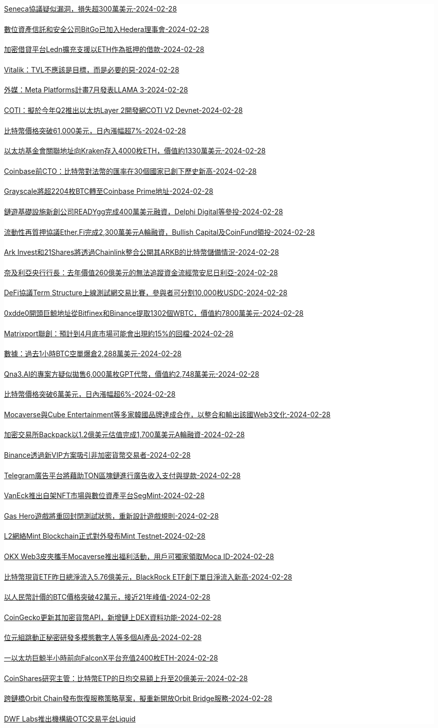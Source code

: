 <a target=_blank rel=nofollow href="https://www.panewslab.com/zh_hk/sqarticledetails/t5snccvzFt.html" >Seneca協議疑似漏洞，損失超300萬美元-2024-02-28</a><br/><br/><a target=_blank rel=nofollow href="https://www.panewslab.com/zh_hk/sqarticledetails/b2xrn6zhFt.html" >數位資產信託和安全公司BitGo已加入Hedera理事會-2024-02-28</a><br/><br/><a target=_blank rel=nofollow href="https://www.panewslab.com/zh_hk/sqarticledetails/xk43rab3Ft.html" >加密借貸平台Ledn擴充支援以ETH作為抵押的借款-2024-02-28</a><br/><br/><a target=_blank rel=nofollow href="https://www.panewslab.com/zh_hk/sqarticledetails/2ud5iotfFt.html" >Vitalik：TVL不應該是目標，而是必要的惡-2024-02-28</a><br/><br/><a target=_blank rel=nofollow href="https://www.panewslab.com/zh_hk/sqarticledetails/i49f878eFt.html" >外媒：Meta Platforms計畫7月發表LLAMA 3-2024-02-28</a><br/><br/><a target=_blank rel=nofollow href="https://www.panewslab.com/zh_hk/sqarticledetails/ejlvtleuFt.html" >COTI：擬於今年Q2推出以太坊Layer 2開發網COTI V2 Devnet-2024-02-28</a><br/><br/><a target=_blank rel=nofollow href="https://www.panewslab.com/zh_hk/sqarticledetails/696dedqnFt.html" >比特幣價格突破61,000美元，日內漲幅超7%-2024-02-28</a><br/><br/><a target=_blank rel=nofollow href="https://www.panewslab.com/zh_hk/sqarticledetails/x12qxlaxFt.html" >以太坊基金會關聯地址向Kraken存入4000枚ETH，價值約1330萬美元-2024-02-28</a><br/><br/><a target=_blank rel=nofollow href="https://www.panewslab.com/zh_hk/sqarticledetails/baatey3cFt.html" >Coinbase前CTO：比特幣對法幣的匯率在30個國家已創下歷史新高-2024-02-28</a><br/><br/><a target=_blank rel=nofollow href="https://www.panewslab.com/zh_hk/sqarticledetails/o21uuk77Ft.html" >Grayscale將超2204枚BTC轉至Coinbase Prime地址-2024-02-28</a><br/><br/><a target=_blank rel=nofollow href="https://www.panewslab.com/zh_hk/sqarticledetails/bk4n1xugFt.html" >鏈遊基礎設施新創公司READYgg完成400萬美元融資，Delphi Digital等參投-2024-02-28</a><br/><br/><a target=_blank rel=nofollow href="https://www.panewslab.com/zh_hk/sqarticledetails/819vwq0eFt.html" >流動性再質押協議Ether.Fi完成2,300萬美元A輪融資，Bullish Capital及CoinFund領投-2024-02-28</a><br/><br/><a target=_blank rel=nofollow href="https://www.panewslab.com/zh_hk/sqarticledetails/id32hk6aFt.html" >Ark Invest和21Shares將透過Chainlink整合公開其ARKB的比特幣儲備情況-2024-02-28</a><br/><br/><a target=_blank rel=nofollow href="https://www.panewslab.com/zh_hk/sqarticledetails/el79j9ywFt.html" >奈及利亞央行行長：去年價值260億美元的無法追蹤資金流經幣安尼日利亞-2024-02-28</a><br/><br/><a target=_blank rel=nofollow href="https://www.panewslab.com/zh_hk/sqarticledetails/923r8s3uFt.html" >DeFi協議Term Structure上線測試網交易比賽，參與者可分割10,000枚USDC-2024-02-28</a><br/><br/><a target=_blank rel=nofollow href="https://www.panewslab.com/zh_hk/sqarticledetails/wsqj1yt5Ft.html" >0xdde0開頭巨鯨地址從Bitfinex和Binance提取1302個WBTC，價值約7800萬美元-2024-02-28</a><br/><br/><a target=_blank rel=nofollow href="https://www.panewslab.com/zh_hk/sqarticledetails/hcb0bv5gFt.html" >Matrixport聯創：預計到4月底市場可能會出現約15%的回檔-2024-02-28</a><br/><br/><a target=_blank rel=nofollow href="https://www.panewslab.com/zh_hk/sqarticledetails/391dj4rpFt.html" >數據：過去1小時BTC空單爆倉2,288萬美元-2024-02-28</a><br/><br/><a target=_blank rel=nofollow href="https://www.panewslab.com/zh_hk/sqarticledetails/3t5spsehFt.html" >Qna3.AI的專案方疑似拋售6,000萬枚GPT代幣，價值約2,748萬美元-2024-02-28</a><br/><br/><a target=_blank rel=nofollow href="https://www.panewslab.com/zh_hk/sqarticledetails/7wuk4isjFt.html" >比特幣價格突破6萬美元，日內漲幅超6%-2024-02-28</a><br/><br/><a target=_blank rel=nofollow href="https://www.panewslab.com/zh_hk/sqarticledetails/12hjr6a9Ft.html" >Mocaverse與Cube Entertainment等多家韓國品牌達成合作，以整合和輸出該國Web3文化-2024-02-28</a><br/><br/><a target=_blank rel=nofollow href="https://www.panewslab.com/zh_hk/sqarticledetails/cysb3ygnFt.html" >加密交易所Backpack以1.2億美元估值完成1,700萬美元A輪融資-2024-02-28</a><br/><br/><a target=_blank rel=nofollow href="https://www.panewslab.com/zh_hk/sqarticledetails/ycsn8rl5Ft.html" >Binance透過新VIP方案吸引非加密貨幣交易者-2024-02-28</a><br/><br/><a target=_blank rel=nofollow href="https://www.panewslab.com/zh_hk/sqarticledetails/uwhaydyxFt.html" >Telegram廣告平台將藉助TON區塊鏈進行廣告收入支付與提款-2024-02-28</a><br/><br/><a target=_blank rel=nofollow href="https://www.panewslab.com/zh_hk/sqarticledetails/6qho5h5qFt.html" >VanEck推出自架NFT市場與數位資產平台SegMint-2024-02-28</a><br/><br/><a target=_blank rel=nofollow href="https://www.panewslab.com/zh_hk/sqarticledetails/0av5uao9Ft.html" >Gas Hero遊戲將重回封閉測試狀態，重新設計遊戲規則-2024-02-28</a><br/><br/><a target=_blank rel=nofollow href="https://www.panewslab.com/zh_hk/sqarticledetails/e7v3i74dFt.html" >L2網絡Mint Blockchain正式對外發布M​​int Testnet-2024-02-28</a><br/><br/><a target=_blank rel=nofollow href="https://www.panewslab.com/zh_hk/sqarticledetails/2b5qx462Ft.html" >OKX Web3皮夾攜手Mocaverse推出福利活動，用戶可獨家領取Moca ID-2024-02-28</a><br/><br/><a target=_blank rel=nofollow href="https://www.panewslab.com/zh_hk/sqarticledetails/vkpgdu41Ft.html" >比特幣現貨ETF昨日總淨流入5.76億美元，BlackRock ETF創下單日淨流入新高-2024-02-28</a><br/><br/><a target=_blank rel=nofollow href="https://www.panewslab.com/zh_hk/sqarticledetails/pi30f4yyFt.html" >以人民幣計價的BTC價格突破42萬元，接近21年峰值-2024-02-28</a><br/><br/><a target=_blank rel=nofollow href="https://www.panewslab.com/zh_hk/sqarticledetails/iymx010rFt.html" >CoinGecko更新其加密貨幣API，新增鏈上DEX資料功能-2024-02-28</a><br/><br/><a target=_blank rel=nofollow href="https://www.panewslab.com/zh_hk/sqarticledetails/jhq3rx3jFt.html" >位元組跳動正秘密研發多模態數字人等多個AI產品-2024-02-28</a><br/><br/><a target=_blank rel=nofollow href="https://www.panewslab.com/zh_hk/sqarticledetails/c6nw6s83Ft.html" >一以太坊巨鯨半小時前向FalconX平台充值2400枚ETH-2024-02-28</a><br/><br/><a target=_blank rel=nofollow href="https://www.panewslab.com/zh_hk/sqarticledetails/sm5ze3ojFt.html" >CoinShares研究主管：比特幣ETP的日均交易額上升至20億美元-2024-02-28</a><br/><br/><a target=_blank rel=nofollow href="https://www.panewslab.com/zh_hk/sqarticledetails/e71l3hi0Ft.html" >跨鏈橋Orbit Chain發布恢復服務策略草案，擬重新開放Orbit Bridge服務-2024-02-28</a><br/><br/><a target=_blank rel=nofollow href="https://www.panewslab.com/zh_hk/sqarticledetails/zngtma4oFt.html" >DWF Labs推出機構級OTC交易平台Liquid
